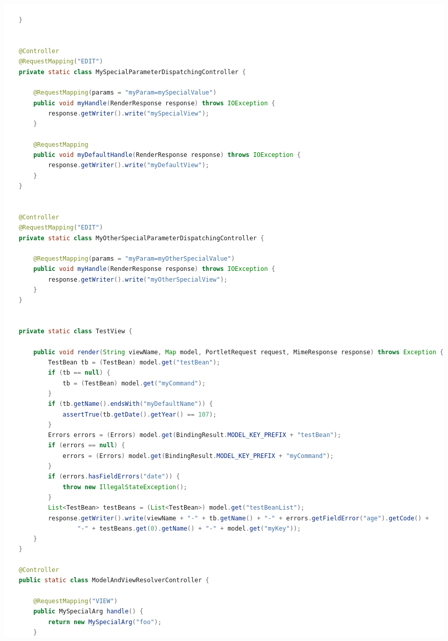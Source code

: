 ```java

	}


	@Controller
	@RequestMapping("EDIT")
	private static class MySpecialParameterDispatchingController {

		@RequestMapping(params = "myParam=mySpecialValue")
		public void myHandle(RenderResponse response) throws IOException {
			response.getWriter().write("mySpecialView");
		}

		@RequestMapping
		public void myDefaultHandle(RenderResponse response) throws IOException {
			response.getWriter().write("myDefaultView");
		}
	}


	@Controller
	@RequestMapping("EDIT")
	private static class MyOtherSpecialParameterDispatchingController {

		@RequestMapping(params = "myParam=myOtherSpecialValue")
		public void myHandle(RenderResponse response) throws IOException {
			response.getWriter().write("myOtherSpecialView");
		}
	}


	private static class TestView {

		public void render(String viewName, Map model, PortletRequest request, MimeResponse response) throws Exception {
			TestBean tb = (TestBean) model.get("testBean");
			if (tb == null) {
				tb = (TestBean) model.get("myCommand");
			}
			if (tb.getName().endsWith("myDefaultName")) {
				assertTrue(tb.getDate().getYear() == 107);
			}
			Errors errors = (Errors) model.get(BindingResult.MODEL_KEY_PREFIX + "testBean");
			if (errors == null) {
				errors = (Errors) model.get(BindingResult.MODEL_KEY_PREFIX + "myCommand");
			}
			if (errors.hasFieldErrors("date")) {
				throw new IllegalStateException();
			}
			List<TestBean> testBeans = (List<TestBean>) model.get("testBeanList");
			response.getWriter().write(viewName + "-" + tb.getName() + "-" + errors.getFieldError("age").getCode() +
					"-" + testBeans.get(0).getName() + "-" + model.get("myKey"));
		}
	}

	@Controller
	public static class ModelAndViewResolverController {

		@RequestMapping("VIEW")
		public MySpecialArg handle() {
			return new MySpecialArg("foo");
		}
```